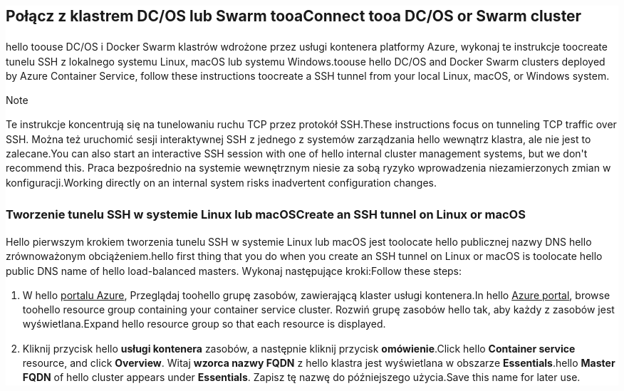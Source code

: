 ## <a name="connect-tooa-dcos-or-swarm-cluster"></a><span data-ttu-id="43a6c-137">Połącz z klastrem DC/OS lub Swarm tooa</span><span class="sxs-lookup"><span data-stu-id="43a6c-137">Connect tooa DC/OS or Swarm cluster</span></span>

<span data-ttu-id="43a6c-138">hello toouse DC/OS i Docker Swarm klastrów wdrożone przez usługi kontenera platformy Azure, wykonaj te instrukcje toocreate tunelu SSH z lokalnego systemu Linux, macOS lub systemu Windows.</span><span class="sxs-lookup"><span data-stu-id="43a6c-138">toouse hello DC/OS and Docker Swarm clusters deployed by Azure Container Service, follow these instructions toocreate a SSH tunnel from your local Linux, macOS, or Windows system.</span></span> 

> [!NOTE]
> <span data-ttu-id="43a6c-139">Te instrukcje koncentrują się na tunelowaniu ruchu TCP przez protokół SSH.</span><span class="sxs-lookup"><span data-stu-id="43a6c-139">These instructions focus on tunneling TCP traffic over SSH.</span></span> <span data-ttu-id="43a6c-140">Można też uruchomić sesji interaktywnej SSH z jednego z systemów zarządzania hello wewnątrz klastra, ale nie jest to zalecane.</span><span class="sxs-lookup"><span data-stu-id="43a6c-140">You can also start an interactive SSH session with one of hello internal cluster management systems, but we don't recommend this.</span></span> <span data-ttu-id="43a6c-141">Praca bezpośrednio na systemie wewnętrznym niesie za sobą ryzyko wprowadzenia niezamierzonych zmian w konfiguracji.</span><span class="sxs-lookup"><span data-stu-id="43a6c-141">Working directly on an internal system risks inadvertent configuration changes.</span></span>  
> 

### <a name="create-an-ssh-tunnel-on-linux-or-macos"></a><span data-ttu-id="43a6c-142">Tworzenie tunelu SSH w systemie Linux lub macOS</span><span class="sxs-lookup"><span data-stu-id="43a6c-142">Create an SSH tunnel on Linux or macOS</span></span>
<span data-ttu-id="43a6c-143">Hello pierwszym krokiem tworzenia tunelu SSH w systemie Linux lub macOS jest toolocate hello publicznej nazwy DNS hello zrównoważonym obciążeniem.</span><span class="sxs-lookup"><span data-stu-id="43a6c-143">hello first thing that you do when you create an SSH tunnel on Linux or macOS is toolocate hello public DNS name of hello load-balanced masters.</span></span> <span data-ttu-id="43a6c-144">Wykonaj następujące kroki:</span><span class="sxs-lookup"><span data-stu-id="43a6c-144">Follow these steps:</span></span>


1. <span data-ttu-id="43a6c-145">W hello [portalu Azure](https://portal.azure.com), Przeglądaj toohello grupę zasobów, zawierającą klaster usługi kontenera.</span><span class="sxs-lookup"><span data-stu-id="43a6c-145">In hello [Azure portal](https://portal.azure.com), browse toohello resource group containing your container service cluster.</span></span> <span data-ttu-id="43a6c-146">Rozwiń grupę zasobów hello tak, aby każdy z zasobów jest wyświetlana.</span><span class="sxs-lookup"><span data-stu-id="43a6c-146">Expand hello resource group so that each resource is displayed.</span></span> 

2. <span data-ttu-id="43a6c-147">Kliknij przycisk hello **usługi kontenera** zasobów, a następnie kliknij przycisk **omówienie**.</span><span class="sxs-lookup"><span data-stu-id="43a6c-147">Click hello **Container service** resource, and click **Overview**.</span></span> <span data-ttu-id="43a6c-148">Witaj **wzorca nazwy FQDN** z hello klastra jest wyświetlana w obszarze **Essentials**.</span><span class="sxs-lookup"><span data-stu-id="43a6c-148">hello **Master FQDN** of hello cluster appears under **Essentials**.</span></span> <span data-ttu-id="43a6c-149">Zapisz tę nazwę do późniejszego użycia.</span><span class="sxs-lookup"><span data-stu-id="43a6c-149">Save this name for later use.</span></span> 
